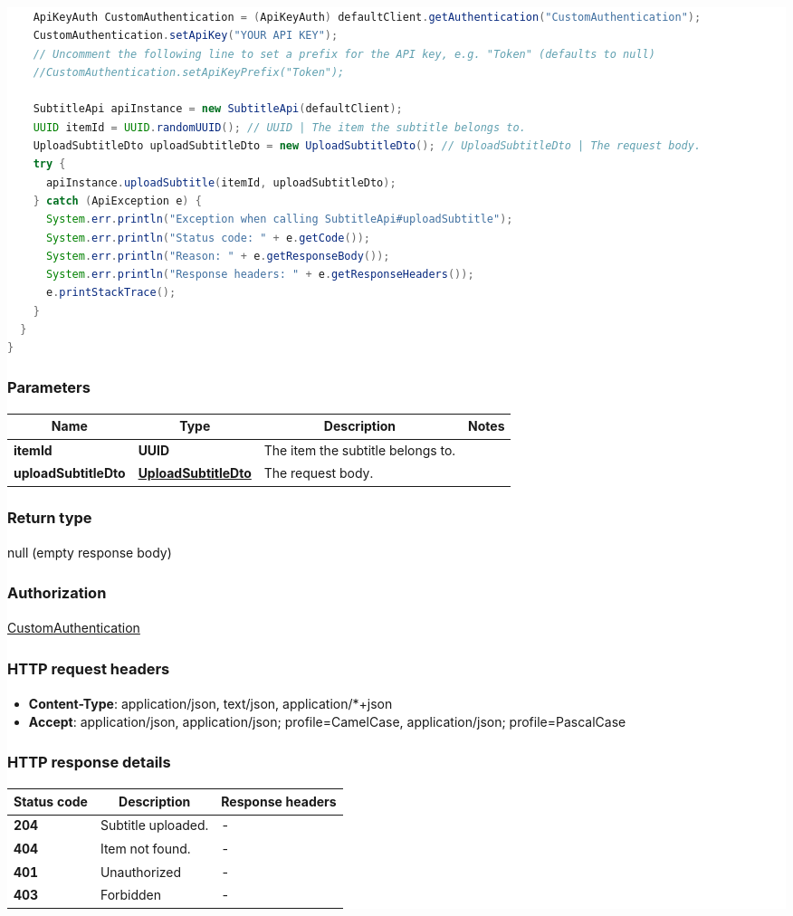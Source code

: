 ```java
    ApiKeyAuth CustomAuthentication = (ApiKeyAuth) defaultClient.getAuthentication("CustomAuthentication");
    CustomAuthentication.setApiKey("YOUR API KEY");
    // Uncomment the following line to set a prefix for the API key, e.g. "Token" (defaults to null)
    //CustomAuthentication.setApiKeyPrefix("Token");

    SubtitleApi apiInstance = new SubtitleApi(defaultClient);
    UUID itemId = UUID.randomUUID(); // UUID | The item the subtitle belongs to.
    UploadSubtitleDto uploadSubtitleDto = new UploadSubtitleDto(); // UploadSubtitleDto | The request body.
    try {
      apiInstance.uploadSubtitle(itemId, uploadSubtitleDto);
    } catch (ApiException e) {
      System.err.println("Exception when calling SubtitleApi#uploadSubtitle");
      System.err.println("Status code: " + e.getCode());
      System.err.println("Reason: " + e.getResponseBody());
      System.err.println("Response headers: " + e.getResponseHeaders());
      e.printStackTrace();
    }
  }
}
```

### Parameters

| Name | Type | Description  | Notes |
|------------- | ------------- | ------------- | -------------|
| **itemId** | **UUID**| The item the subtitle belongs to. | |
| **uploadSubtitleDto** | [**UploadSubtitleDto**](UploadSubtitleDto.md)| The request body. | |

### Return type

null (empty response body)

### Authorization

[CustomAuthentication](../README.md#CustomAuthentication)

### HTTP request headers

 - **Content-Type**: application/json, text/json, application/*+json
 - **Accept**: application/json, application/json; profile=CamelCase, application/json; profile=PascalCase

### HTTP response details
| Status code | Description | Response headers |
|-------------|-------------|------------------|
| **204** | Subtitle uploaded. |  -  |
| **404** | Item not found. |  -  |
| **401** | Unauthorized |  -  |
| **403** | Forbidden |  -  |


